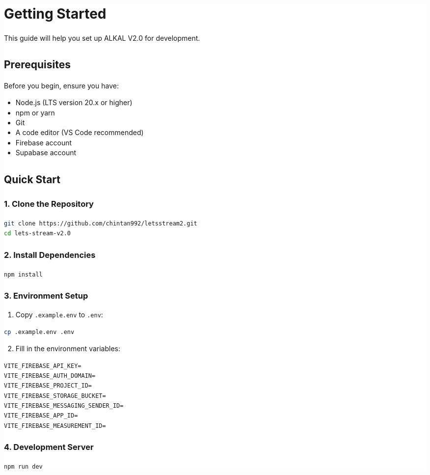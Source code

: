 # Getting Started

This guide will help you set up ALKAL V2.0 for development.

## Prerequisites

Before you begin, ensure you have:

- Node.js (LTS version 20.x or higher)
- npm or yarn
- Git
- A code editor (VS Code recommended)
- Firebase account
- Supabase account

## Quick Start

### 1. Clone the Repository

```bash
git clone https://github.com/chintan992/letsstream2.git
cd lets-stream-v2.0
```

### 2. Install Dependencies

```bash
npm install
```

### 3. Environment Setup

1. Copy `.example.env` to `.env`:

```bash
cp .example.env .env
```

2. Fill in the environment variables:

```env
VITE_FIREBASE_API_KEY=
VITE_FIREBASE_AUTH_DOMAIN=
VITE_FIREBASE_PROJECT_ID=
VITE_FIREBASE_STORAGE_BUCKET=
VITE_FIREBASE_MESSAGING_SENDER_ID=
VITE_FIREBASE_APP_ID=
VITE_FIREBASE_MEASUREMENT_ID=
```

### 4. Development Server

```bash
npm run dev
```

